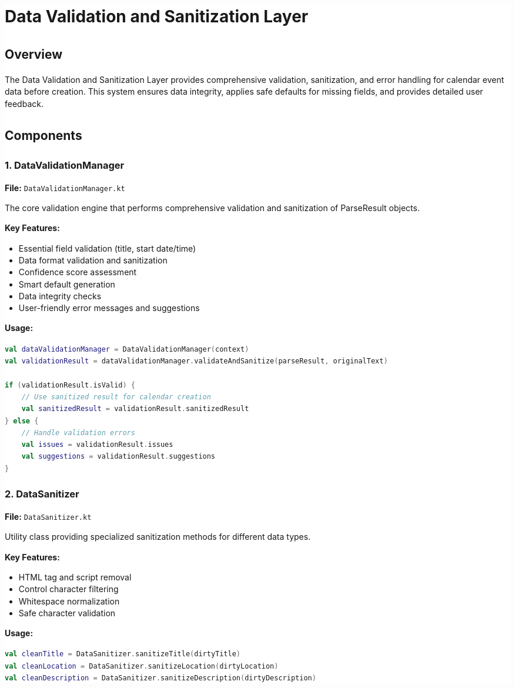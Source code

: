 # Data Validation and Sanitization Layer

## Overview

The Data Validation and Sanitization Layer provides comprehensive validation, sanitization, and error handling for calendar event data before creation. This system ensures data integrity, applies safe defaults for missing fields, and provides detailed user feedback.

## Components

### 1. DataValidationManager
**File:** `DataValidationManager.kt`

The core validation engine that performs comprehensive validation and sanitization of ParseResult objects.

**Key Features:**
- Essential field validation (title, start date/time)
- Data format validation and sanitization
- Confidence score assessment
- Smart default generation
- Data integrity checks
- User-friendly error messages and suggestions

**Usage:**
```kotlin
val dataValidationManager = DataValidationManager(context)
val validationResult = dataValidationManager.validateAndSanitize(parseResult, originalText)

if (validationResult.isValid) {
    // Use sanitized result for calendar creation
    val sanitizedResult = validationResult.sanitizedResult
} else {
    // Handle validation errors
    val issues = validationResult.issues
    val suggestions = validationResult.suggestions
}
```

### 2. DataSanitizer
**File:** `DataSanitizer.kt`

Utility class providing specialized sanitization methods for different data types.

**Key Features:**
- HTML tag and script removal
- Control character filtering
- Whitespace normalization
- Safe character validation

**Usage:**
```kotlin
val cleanTitle = DataSanitizer.sanitizeTitle(dirtyTitle)
val cleanLocation = DataSanitizer.sanitizeLocation(dirtyLocation)
val cleanDescription = DataSanitizer.sanitizeDescription(dirtyDescription)
```
